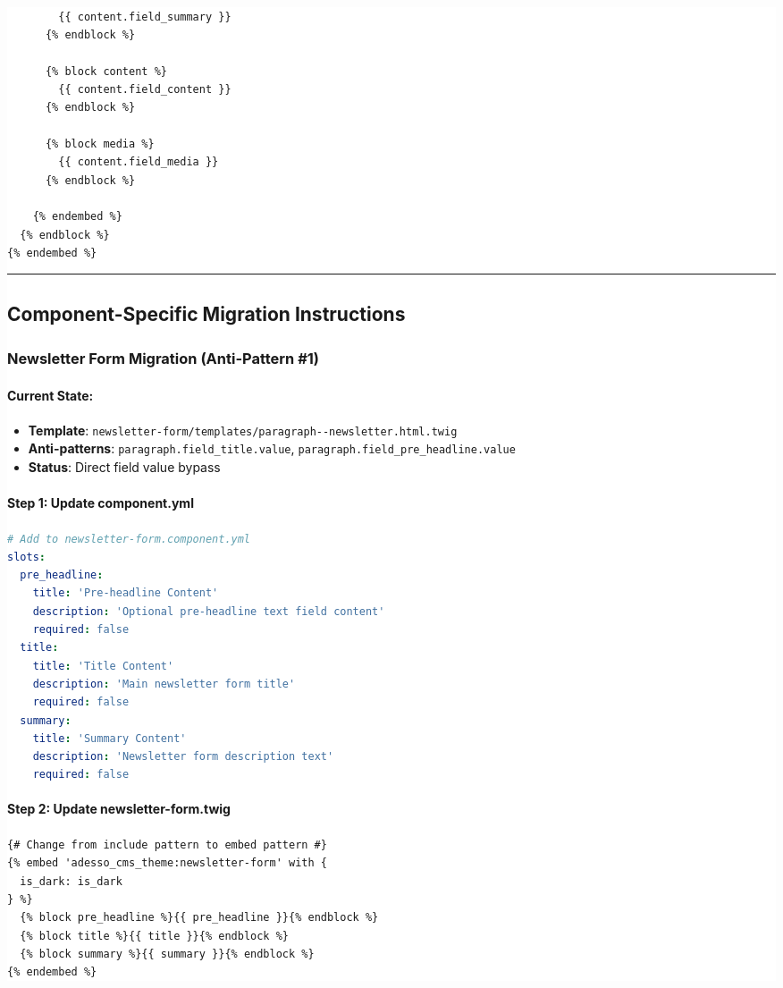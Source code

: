 ```twig
        {{ content.field_summary }}
      {% endblock %}
      
      {% block content %}
        {{ content.field_content }}
      {% endblock %}
      
      {% block media %}
        {{ content.field_media }}
      {% endblock %}
      
    {% endembed %}
  {% endblock %}
{% endembed %}
```

---

## **Component-Specific Migration Instructions**

### **Newsletter Form Migration** (Anti-Pattern #1)

#### **Current State**:
- **Template**: `newsletter-form/templates/paragraph--newsletter.html.twig`
- **Anti-patterns**: `paragraph.field_title.value`, `paragraph.field_pre_headline.value`
- **Status**: Direct field value bypass

#### **Step 1: Update component.yml**
```yaml
# Add to newsletter-form.component.yml
slots:
  pre_headline:
    title: 'Pre-headline Content'
    description: 'Optional pre-headline text field content'
    required: false
  title:
    title: 'Title Content'
    description: 'Main newsletter form title'
    required: false
  summary:
    title: 'Summary Content'
    description: 'Newsletter form description text'
    required: false
```

#### **Step 2: Update newsletter-form.twig**
```twig
{# Change from include pattern to embed pattern #}
{% embed 'adesso_cms_theme:newsletter-form' with {
  is_dark: is_dark
} %}
  {% block pre_headline %}{{ pre_headline }}{% endblock %}
  {% block title %}{{ title }}{% endblock %}
  {% block summary %}{{ summary }}{% endblock %}
{% endembed %}
```
